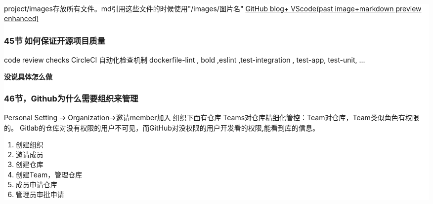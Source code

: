 project/images存放所有文件。md引用这些文件的时候使用"/images/图片名"
[GitHub blog+ VScode(past image+markdown preview enhanced)](https://githubshirongxin.github.io/githubblogByVscode/)



### 45节 如何保证开源项目质量

code review
checks CircleCI 自动化检查机制 dockerfile-lint , bold ,eslint ,test-integration , test-app, test-unit, ...

**没说具体怎么做**

### 46节，Github为什么需要组织来管理
Personal Setting → Organization→邀请member加入
组织下面有仓库
Teams对仓库精细化管控：Team对仓库，Team类似角色有权限的。
Gitlab的仓库对没有权限的用户不可见，而GitHub对没权限的用户开发看的权限,能看到库的信息。

1. 创建组织
2. 邀请成员
3. 创建仓库
4. 创建Team，管理仓库
5. 成员申请仓库
6. 管理员审批申请



